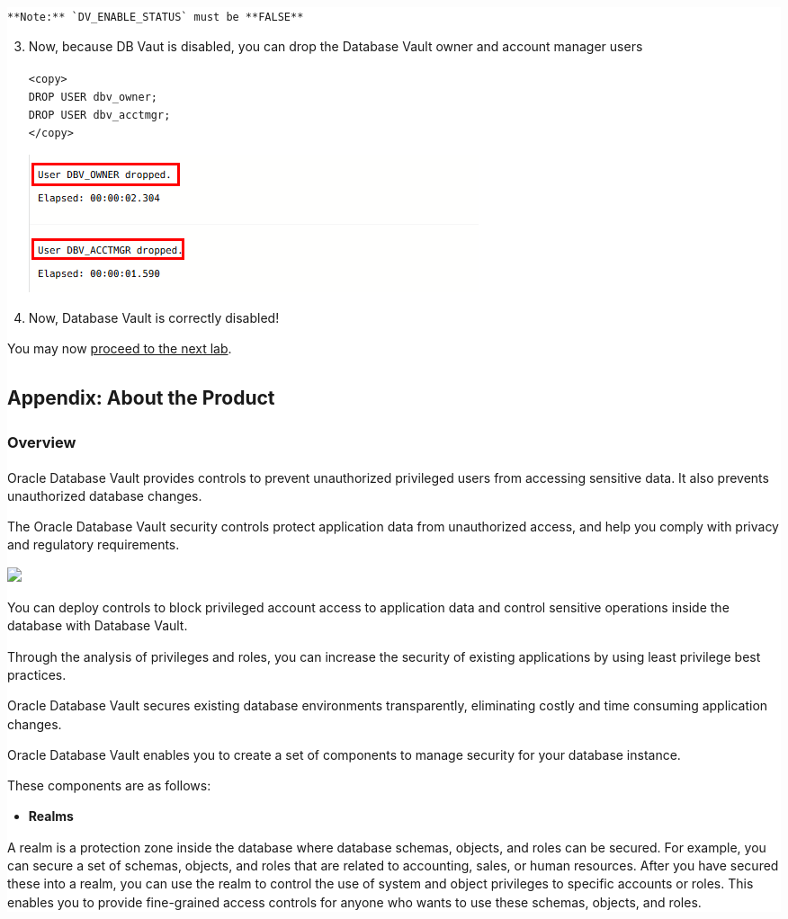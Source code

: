     **Note:** `DV_ENABLE_STATUS` must be **FALSE**

3. Now, because DB Vaut is disabled, you can drop the Database Vault owner and account manager users

      ````
      <copy>
      DROP USER dbv_owner;
      DROP USER dbv_acctmgr;
      </copy>
      ````

   ![](./images/adb-dbv_032.png " ")

4. Now, Database Vault is correctly disabled!

You may now [proceed to the next lab](#next).

## **Appendix**: About the Product
### **Overview**
Oracle Database Vault provides controls to prevent unauthorized privileged users from accessing sensitive data. It also prevents unauthorized database changes.

The Oracle Database Vault security controls protect application data from unauthorized access, and help you comply with privacy and regulatory requirements.

   ![](./images/dv-concept.png " ")

You can deploy controls to block privileged account access to application data and control sensitive operations inside the database with Database Vault.

Through the analysis of privileges and roles, you can increase the security of existing applications by using least privilege best practices.

Oracle Database Vault secures existing database environments transparently, eliminating costly and time consuming application changes.

Oracle Database Vault enables you to create a set of components to manage security for your database instance.

These components are as follows:

- **Realms**

A realm is a protection zone inside the database where database schemas, objects, and roles can be secured. For example, you can secure a set of schemas, objects, and roles that are related to accounting, sales, or human resources.
After you have secured these into a realm, you can use the realm to control the use of system and object privileges to specific accounts or roles. This enables you to provide fine-grained access controls for anyone who wants to use these schemas, objects, and roles.
